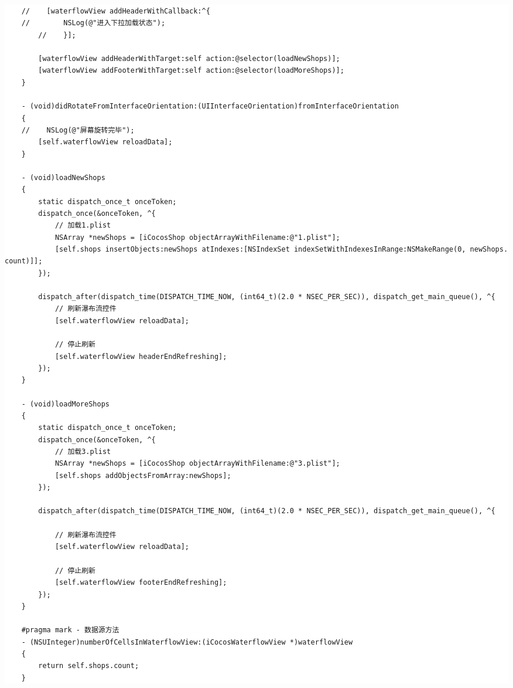 		//    [waterflowView addHeaderWithCallback:^{
		//        NSLog(@"进入下拉加载状态");
		    //    }];
		    
		    [waterflowView addHeaderWithTarget:self action:@selector(loadNewShops)];
		    [waterflowView addFooterWithTarget:self action:@selector(loadMoreShops)];
		}
		
		- (void)didRotateFromInterfaceOrientation:(UIInterfaceOrientation)fromInterfaceOrientation
		{
		//    NSLog(@"屏幕旋转完毕");
		    [self.waterflowView reloadData];
		}
		
		- (void)loadNewShops
		{
		    static dispatch_once_t onceToken;
		    dispatch_once(&onceToken, ^{
		        // 加载1.plist
		        NSArray *newShops = [iCocosShop objectArrayWithFilename:@"1.plist"];
		        [self.shops insertObjects:newShops atIndexes:[NSIndexSet indexSetWithIndexesInRange:NSMakeRange(0, newShops.count)]];
		    });
		    
		    dispatch_after(dispatch_time(DISPATCH_TIME_NOW, (int64_t)(2.0 * NSEC_PER_SEC)), dispatch_get_main_queue(), ^{
		        // 刷新瀑布流控件
		        [self.waterflowView reloadData];
		        
		        // 停止刷新
		        [self.waterflowView headerEndRefreshing];
		    });
		}
		
		- (void)loadMoreShops
		{
		    static dispatch_once_t onceToken;
		    dispatch_once(&onceToken, ^{
		        // 加载3.plist
		        NSArray *newShops = [iCocosShop objectArrayWithFilename:@"3.plist"];
		        [self.shops addObjectsFromArray:newShops];
		    });
		    
		    dispatch_after(dispatch_time(DISPATCH_TIME_NOW, (int64_t)(2.0 * NSEC_PER_SEC)), dispatch_get_main_queue(), ^{
		        
		        // 刷新瀑布流控件
		        [self.waterflowView reloadData];
		        
		        // 停止刷新
		        [self.waterflowView footerEndRefreshing];
		    });
		}
		
		#pragma mark - 数据源方法
		- (NSUInteger)numberOfCellsInWaterflowView:(iCocosWaterflowView *)waterflowView
		{
		    return self.shops.count;
		}
		